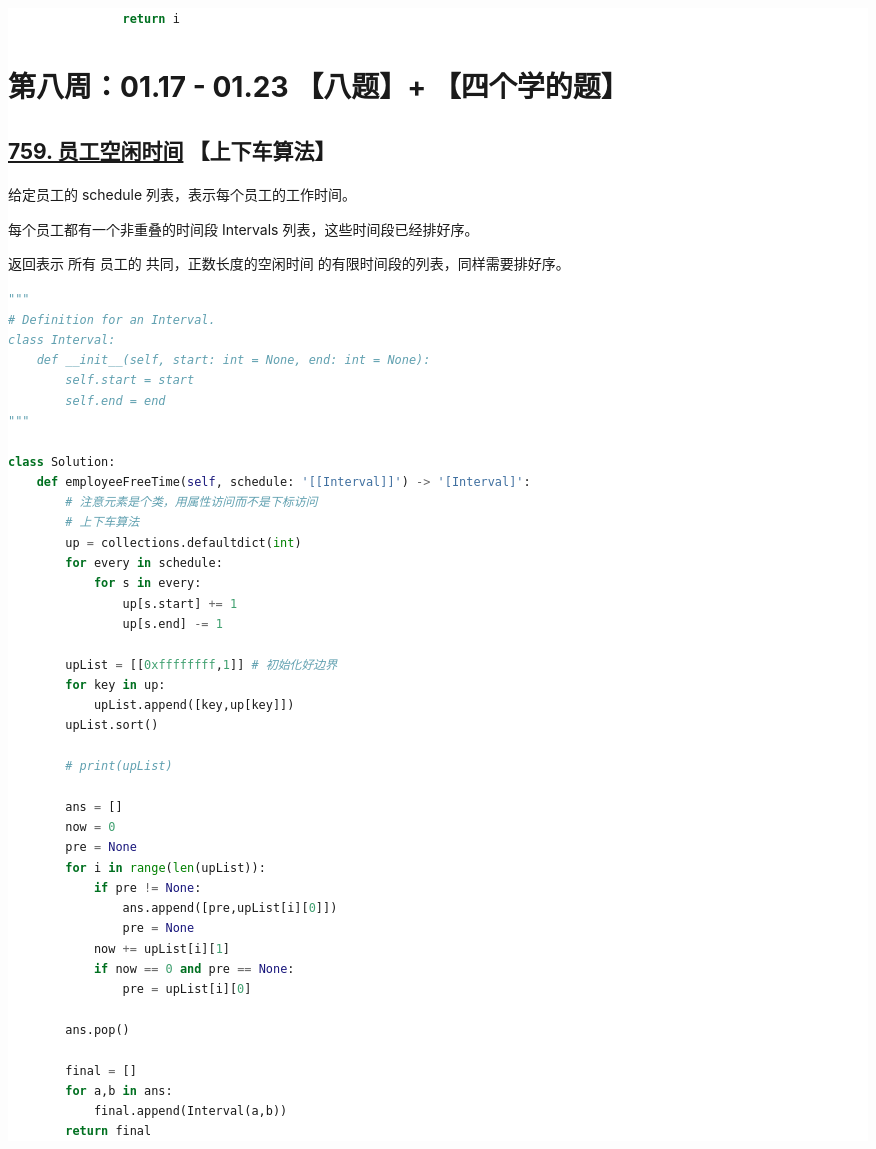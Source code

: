 ```python
                return i 
```

# 第八周：01.17 - 01.23 【八题】+ 【四个学的题】

## [759. 员工空闲时间](https://leetcode-cn.com/problems/employee-free-time/) 【上下车算法】

给定员工的 schedule 列表，表示每个员工的工作时间。

每个员工都有一个非重叠的时间段  Intervals 列表，这些时间段已经排好序。

返回表示 所有 员工的 共同，正数长度的空闲时间 的有限时间段的列表，同样需要排好序。

```python
"""
# Definition for an Interval.
class Interval:
    def __init__(self, start: int = None, end: int = None):
        self.start = start
        self.end = end
"""

class Solution:
    def employeeFreeTime(self, schedule: '[[Interval]]') -> '[Interval]':
        # 注意元素是个类，用属性访问而不是下标访问
        # 上下车算法
        up = collections.defaultdict(int)     
        for every in schedule:
            for s in every:
                up[s.start] += 1
                up[s.end] -= 1

        upList = [[0xffffffff,1]] # 初始化好边界
        for key in up:
            upList.append([key,up[key]])
        upList.sort()

        # print(upList)

        ans = []
        now = 0
        pre = None
        for i in range(len(upList)):
            if pre != None:
                ans.append([pre,upList[i][0]])
                pre = None
            now += upList[i][1]
            if now == 0 and pre == None:
                pre = upList[i][0]

        ans.pop()

        final = []
        for a,b in ans:
            final.append(Interval(a,b))
        return final
```
